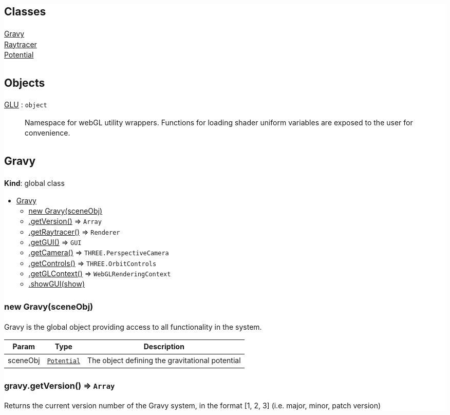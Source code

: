 
## Classes

<dl>
<dt><a href="#Gravy">Gravy</a></dt>
<dd></dd>
<dt><a href="#Raytracer">Raytracer</a></dt>
<dd></dd>
<dt><a href="#Potential">Potential</a></dt>
<dd></dd>
</dl>

## Objects

<dl>
<dt><a href="#GLU">GLU</a> : <code>object</code></dt>
<dd><p>Namespace for webGL utility wrappers.
Functions for loading shader uniform variables are exposed to the user
for convenience.</p>
</dd>
</dl>

<a name="Gravy"></a>

## Gravy
**Kind**: global class  

* [Gravy](#Gravy)
    * [new Gravy(sceneObj)](#new_Gravy_new)
    * [.getVersion()](#Gravy+getVersion) ⇒ <code>Array</code>
    * [.getRaytracer()](#Gravy+getRaytracer) ⇒ <code>Renderer</code>
    * [.getGUI()](#Gravy+getGUI) ⇒ <code>GUI</code>
    * [.getCamera()](#Gravy+getCamera) ⇒ <code>THREE.PerspectiveCamera</code>
    * [.getControls()](#Gravy+getControls) ⇒ <code>THREE.OrbitControls</code>
    * [.getGLContext()](#Gravy+getGLContext) ⇒ <code>WebGLRenderingContext</code>
    * [.showGUI(show)](#Gravy+showGUI)

<a name="new_Gravy_new"></a>

### new Gravy(sceneObj)
Gravy is the global object providing access to all functionality in the system.


| Param | Type | Description |
| --- | --- | --- |
| sceneObj | [<code>Potential</code>](#Potential) | The object defining the gravitational potential |

<a name="Gravy+getVersion"></a>

### gravy.getVersion() ⇒ <code>Array</code>
Returns the current version number of the Gravy system, in the format [1, 2, 3] (i.e. major, minor, patch version)
